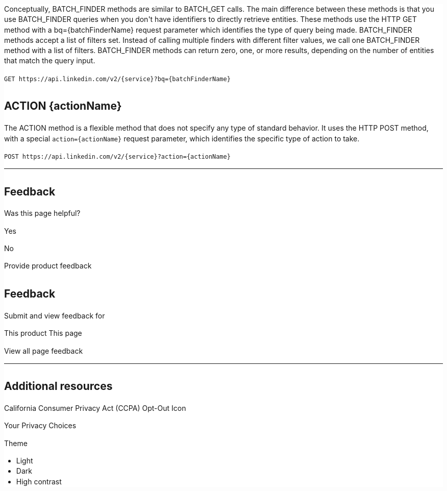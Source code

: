 Conceptually, BATCH\_FINDER methods are similar to BATCH\_GET calls. The main difference between these methods is that you use BATCH\_FINDER queries when you don't have identifiers to directly retrieve entities. These methods use the HTTP GET method with a bq={batchFinderName} request parameter which identifies the type of query being made. BATCH\_FINDER methods accept a list of filters set. Instead of calling multiple finders with different filter values, we call one BATCH\_FINDER method with a list of filters. BATCH\_FINDER methods can return zero, one, or more results, depending on the number of entities that match the query input.

```
GET https://api.linkedin.com/v2/{service}?bq={batchFinderName}
```
ACTION {actionName}
-------------------

The ACTION method is a flexible method that does not specify any type of standard behavior. It uses the HTTP POST method, with a special `action={actionName}` request parameter, which identifies the specific type of action to take.

```
POST https://api.linkedin.com/v2/{service}?action={actionName}
```

---

Feedback
--------

Was this page helpful?

Yes

No

Provide product feedback

Feedback
--------

Submit and view feedback for

This product
This page

View all page feedback

---

Additional resources
--------------------

California Consumer Privacy Act (CCPA) Opt-Out Icon

Your Privacy Choices

Theme

* Light
* Dark
* High contrast
